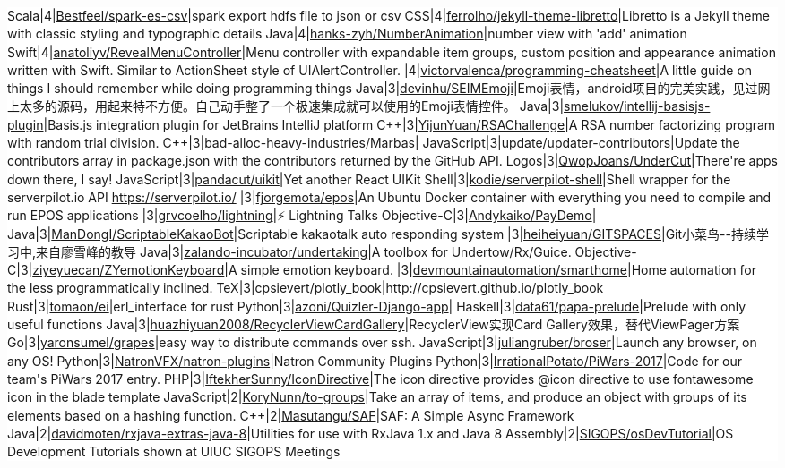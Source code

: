 Scala|4|[Bestfeel/spark-es-csv](https://github.com/Bestfeel/spark-es-csv)|spark export hdfs file to  json  or csv
CSS|4|[ferrolho/jekyll-theme-libretto](https://github.com/ferrolho/jekyll-theme-libretto)|Libretto is a Jekyll theme with classic styling and typographic details
Java|4|[hanks-zyh/NumberAnimation](https://github.com/hanks-zyh/NumberAnimation)|number view with 'add' animation 
Swift|4|[anatoliyv/RevealMenuController](https://github.com/anatoliyv/RevealMenuController)|Menu controller with expandable item groups, custom position and appearance animation written with Swift. Similar to ActionSheet style of UIAlertController.
 |4|[victorvalenca/programming-cheatsheet](https://github.com/victorvalenca/programming-cheatsheet)|A little guide on things I should remember while doing programming things
Java|3|[devinhu/SEIMEmoji](https://github.com/devinhu/SEIMEmoji)|Emoji表情，android项目的完美实践，见过网上太多的源码，用起来特不方便。自己动手整了一个极速集成就可以使用的Emoji表情控件。
Java|3|[smelukov/intellij-basisjs-plugin](https://github.com/smelukov/intellij-basisjs-plugin)|Basis.js integration plugin for JetBrains IntelliJ platform
C++|3|[YijunYuan/RSAChallenge](https://github.com/YijunYuan/RSAChallenge)|A RSA number factorizing program with random trial division.
C++|3|[bad-alloc-heavy-industries/Marbas](https://github.com/bad-alloc-heavy-industries/Marbas)| 
JavaScript|3|[update/updater-contributors](https://github.com/update/updater-contributors)|Update the contributors array in package.json with the contributors returned by the GitHub API.
Logos|3|[QwopJoans/UnderCut](https://github.com/QwopJoans/UnderCut)|There're apps down there, I say!
JavaScript|3|[pandacut/uikit](https://github.com/pandacut/uikit)|Yet another React UIKit
Shell|3|[kodie/serverpilot-shell](https://github.com/kodie/serverpilot-shell)|Shell wrapper for the serverpilot.io API https://serverpilot.io/
 |3|[fjorgemota/epos](https://github.com/fjorgemota/epos)|An Ubuntu Docker container with everything you need to compile and run EPOS applications
 |3|[grvcoelho/lightning](https://github.com/grvcoelho/lightning)|:zap: Lightning Talks
Objective-C|3|[Andykaiko/PayDemo](https://github.com/Andykaiko/PayDemo)| 
Java|3|[ManDongI/ScriptableKakaoBot](https://github.com/ManDongI/ScriptableKakaoBot)|Scriptable kakaotalk auto responding system
 |3|[heiheiyuan/GITSPACES](https://github.com/heiheiyuan/GITSPACES)|Git小菜鸟--持续学习中,来自廖雪峰的教导
Java|3|[zalando-incubator/undertaking](https://github.com/zalando-incubator/undertaking)|A toolbox for Undertow/Rx/Guice.
Objective-C|3|[ziyeyuecan/ZYemotionKeyboard](https://github.com/ziyeyuecan/ZYemotionKeyboard)|A simple emotion keyboard.
 |3|[devmountainautomation/smarthome](https://github.com/devmountainautomation/smarthome)|Home automation for the less programmatically inclined.
TeX|3|[cpsievert/plotly_book](https://github.com/cpsievert/plotly_book)|http://cpsievert.github.io/plotly_book
Rust|3|[tomaon/ei](https://github.com/tomaon/ei)|erl_interface for rust
Python|3|[azoni/Quizler-Django-app](https://github.com/azoni/Quizler-Django-app)| 
Haskell|3|[data61/papa-prelude](https://github.com/data61/papa-prelude)|Prelude with only useful functions
Java|3|[huazhiyuan2008/RecyclerViewCardGallery](https://github.com/huazhiyuan2008/RecyclerViewCardGallery)|RecyclerView实现Card Gallery效果，替代ViewPager方案
Go|3|[yaronsumel/grapes](https://github.com/yaronsumel/grapes)|easy way to distribute commands over ssh.
JavaScript|3|[juliangruber/broser](https://github.com/juliangruber/broser)|Launch any browser, on any OS!
Python|3|[NatronVFX/natron-plugins](https://github.com/NatronVFX/natron-plugins)|Natron Community Plugins
Python|3|[IrrationalPotato/PiWars-2017](https://github.com/IrrationalPotato/PiWars-2017)|Code for our team's PiWars 2017 entry.
PHP|3|[IftekherSunny/IconDirective](https://github.com/IftekherSunny/IconDirective)|The icon directive provides @icon directive to use fontawesome icon in the blade template
JavaScript|2|[KoryNunn/to-groups](https://github.com/KoryNunn/to-groups)|Take an array of items, and produce an object with groups of its elements based on a hashing function.
C++|2|[Masutangu/SAF](https://github.com/Masutangu/SAF)|SAF: A Simple Async Framework  
Java|2|[davidmoten/rxjava-extras-java-8](https://github.com/davidmoten/rxjava-extras-java-8)|Utilities for use with RxJava 1.x and Java 8
Assembly|2|[SIGOPS/osDevTutorial](https://github.com/SIGOPS/osDevTutorial)|OS Development Tutorials shown at UIUC SIGOPS Meetings